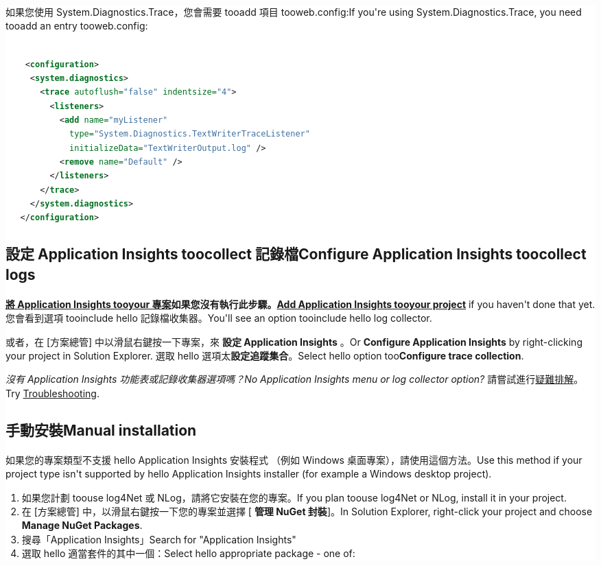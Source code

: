 <span data-ttu-id="aeb7e-111">如果您使用 System.Diagnostics.Trace，您會需要 tooadd 項目 tooweb.config:</span><span class="sxs-lookup"><span data-stu-id="aeb7e-111">If you're using System.Diagnostics.Trace, you need tooadd an entry tooweb.config:</span></span>

```XML

    <configuration>
     <system.diagnostics>
       <trace autoflush="false" indentsize="4">
         <listeners>
           <add name="myListener"
             type="System.Diagnostics.TextWriterTraceListener"
             initializeData="TextWriterOutput.log" />
           <remove name="Default" />
         </listeners>
       </trace>
     </system.diagnostics>
   </configuration>
```
## <a name="configure-application-insights-toocollect-logs"></a><span data-ttu-id="aeb7e-112">設定 Application Insights toocollect 記錄檔</span><span class="sxs-lookup"><span data-stu-id="aeb7e-112">Configure Application Insights toocollect logs</span></span>
<span data-ttu-id="aeb7e-113">**[將 Application Insights tooyour 專案](app-insights-asp-net.md)**如果您沒有執行此步驟。</span><span class="sxs-lookup"><span data-stu-id="aeb7e-113">**[Add Application Insights tooyour project](app-insights-asp-net.md)** if you haven't done that yet.</span></span> <span data-ttu-id="aeb7e-114">您會看到選項 tooinclude hello 記錄檔收集器。</span><span class="sxs-lookup"><span data-stu-id="aeb7e-114">You'll see an option tooinclude hello log collector.</span></span>

<span data-ttu-id="aeb7e-115">或者，在 [方案總管] 中以滑鼠右鍵按一下專案，來 **設定 Application Insights** 。</span><span class="sxs-lookup"><span data-stu-id="aeb7e-115">Or **Configure Application Insights** by right-clicking your project in Solution Explorer.</span></span> <span data-ttu-id="aeb7e-116">選取 hello 選項太**設定追蹤集合**。</span><span class="sxs-lookup"><span data-stu-id="aeb7e-116">Select hello option too**Configure trace collection**.</span></span>

<span data-ttu-id="aeb7e-117">*沒有 Application Insights 功能表或記錄收集器選項嗎？*</span><span class="sxs-lookup"><span data-stu-id="aeb7e-117">*No Application Insights menu or log collector option?*</span></span> <span data-ttu-id="aeb7e-118">請嘗試進行[疑難排解](#troubleshooting)。</span><span class="sxs-lookup"><span data-stu-id="aeb7e-118">Try [Troubleshooting](#troubleshooting).</span></span>

## <a name="manual-installation"></a><span data-ttu-id="aeb7e-119">手動安裝</span><span class="sxs-lookup"><span data-stu-id="aeb7e-119">Manual installation</span></span>
<span data-ttu-id="aeb7e-120">如果您的專案類型不支援 hello Application Insights 安裝程式 （例如 Windows 桌面專案），請使用這個方法。</span><span class="sxs-lookup"><span data-stu-id="aeb7e-120">Use this method if your project type isn't supported by hello Application Insights installer (for example a Windows desktop project).</span></span>

1. <span data-ttu-id="aeb7e-121">如果您計劃 toouse log4Net 或 NLog，請將它安裝在您的專案。</span><span class="sxs-lookup"><span data-stu-id="aeb7e-121">If you plan toouse log4Net or NLog, install it in your project.</span></span>
2. <span data-ttu-id="aeb7e-122">在 [方案總管] 中，以滑鼠右鍵按一下您的專案並選擇 [ **管理 NuGet 封裝**]。</span><span class="sxs-lookup"><span data-stu-id="aeb7e-122">In Solution Explorer, right-click your project and choose **Manage NuGet Packages**.</span></span>
3. <span data-ttu-id="aeb7e-123">搜尋「Application Insights」</span><span class="sxs-lookup"><span data-stu-id="aeb7e-123">Search for "Application Insights"</span></span>
4. <span data-ttu-id="aeb7e-124">選取 hello 適當套件的其中一個：</span><span class="sxs-lookup"><span data-stu-id="aeb7e-124">Select hello appropriate package - one of:</span></span>


[availability]: app-insights-monitor-web-app-availability.md
[diagnostic]: app-insights-diagnostic-search.md
[exceptions]: app-insights-asp-net-exceptions.md
[portal]: https://portal.azure.com/
[qna]: app-insights-troubleshoot-faq.md
[start]: app-insights-overview.md